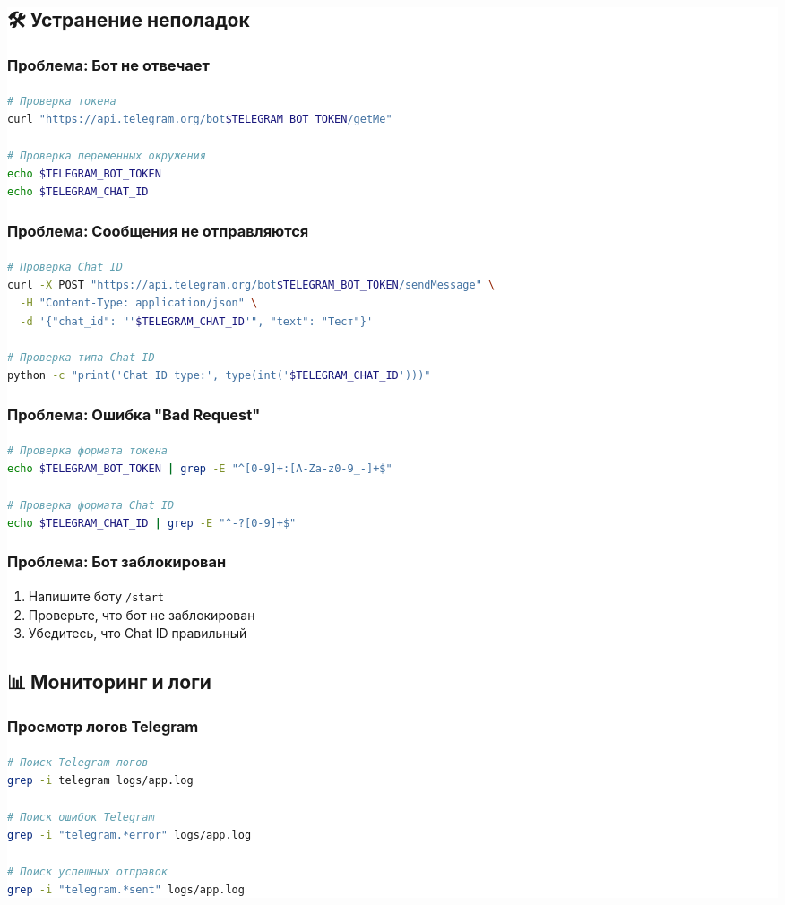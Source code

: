 ## 🛠️ Устранение неполадок

### Проблема: Бот не отвечает

```bash
# Проверка токена
curl "https://api.telegram.org/bot$TELEGRAM_BOT_TOKEN/getMe"

# Проверка переменных окружения
echo $TELEGRAM_BOT_TOKEN
echo $TELEGRAM_CHAT_ID
```

### Проблема: Сообщения не отправляются

```bash
# Проверка Chat ID
curl -X POST "https://api.telegram.org/bot$TELEGRAM_BOT_TOKEN/sendMessage" \
  -H "Content-Type: application/json" \
  -d '{"chat_id": "'$TELEGRAM_CHAT_ID'", "text": "Тест"}'

# Проверка типа Chat ID
python -c "print('Chat ID type:', type(int('$TELEGRAM_CHAT_ID')))"
```

### Проблема: Ошибка "Bad Request"

```bash
# Проверка формата токена
echo $TELEGRAM_BOT_TOKEN | grep -E "^[0-9]+:[A-Za-z0-9_-]+$"

# Проверка формата Chat ID
echo $TELEGRAM_CHAT_ID | grep -E "^-?[0-9]+$"
```

### Проблема: Бот заблокирован

1. Напишите боту `/start`
2. Проверьте, что бот не заблокирован
3. Убедитесь, что Chat ID правильный

## 📊 Мониторинг и логи

### Просмотр логов Telegram

```bash
# Поиск Telegram логов
grep -i telegram logs/app.log

# Поиск ошибок Telegram
grep -i "telegram.*error" logs/app.log

# Поиск успешных отправок
grep -i "telegram.*sent" logs/app.log
```
